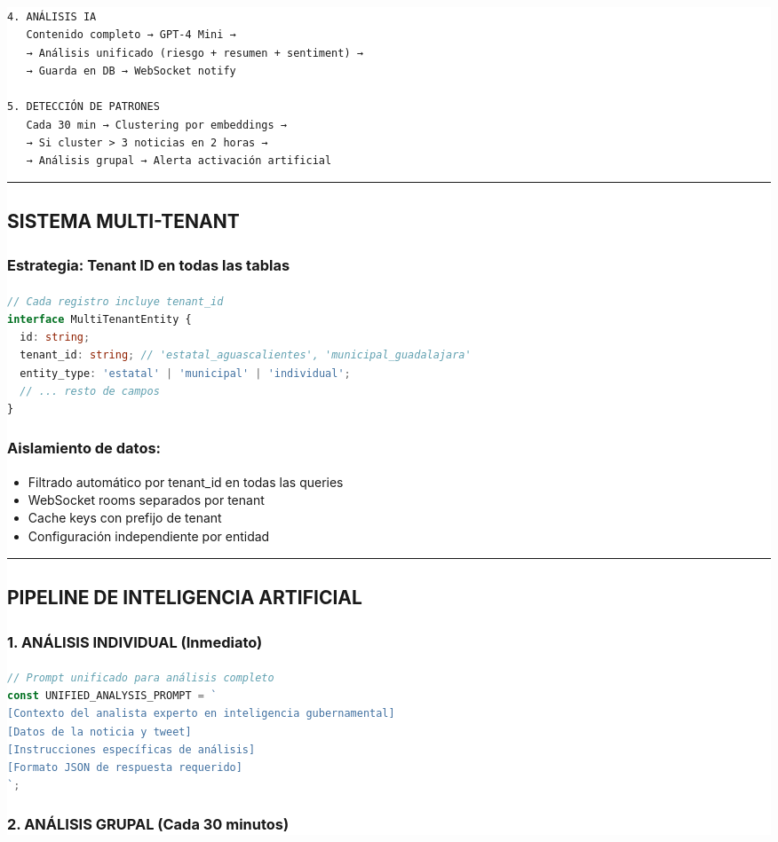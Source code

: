 ```
4. ANÁLISIS IA
   Contenido completo → GPT-4 Mini →
   → Análisis unificado (riesgo + resumen + sentiment) →
   → Guarda en DB → WebSocket notify

5. DETECCIÓN DE PATRONES
   Cada 30 min → Clustering por embeddings →
   → Si cluster > 3 noticias en 2 horas →
   → Análisis grupal → Alerta activación artificial
```

---

## SISTEMA MULTI-TENANT

### **Estrategia: Tenant ID en todas las tablas**

```typescript
// Cada registro incluye tenant_id
interface MultiTenantEntity {
  id: string;
  tenant_id: string; // 'estatal_aguascalientes', 'municipal_guadalajara'
  entity_type: 'estatal' | 'municipal' | 'individual';
  // ... resto de campos
}
```

### **Aislamiento de datos:**
- Filtrado automático por tenant_id en todas las queries
- WebSocket rooms separados por tenant
- Cache keys con prefijo de tenant
- Configuración independiente por entidad

---

## PIPELINE DE INTELIGENCIA ARTIFICIAL

### **1. ANÁLISIS INDIVIDUAL (Inmediato)**

```typescript
// Prompt unificado para análisis completo
const UNIFIED_ANALYSIS_PROMPT = `
[Contexto del analista experto en inteligencia gubernamental]
[Datos de la noticia y tweet]
[Instrucciones específicas de análisis]
[Formato JSON de respuesta requerido]
`;
```

### **2. ANÁLISIS GRUPAL (Cada 30 minutos)**
